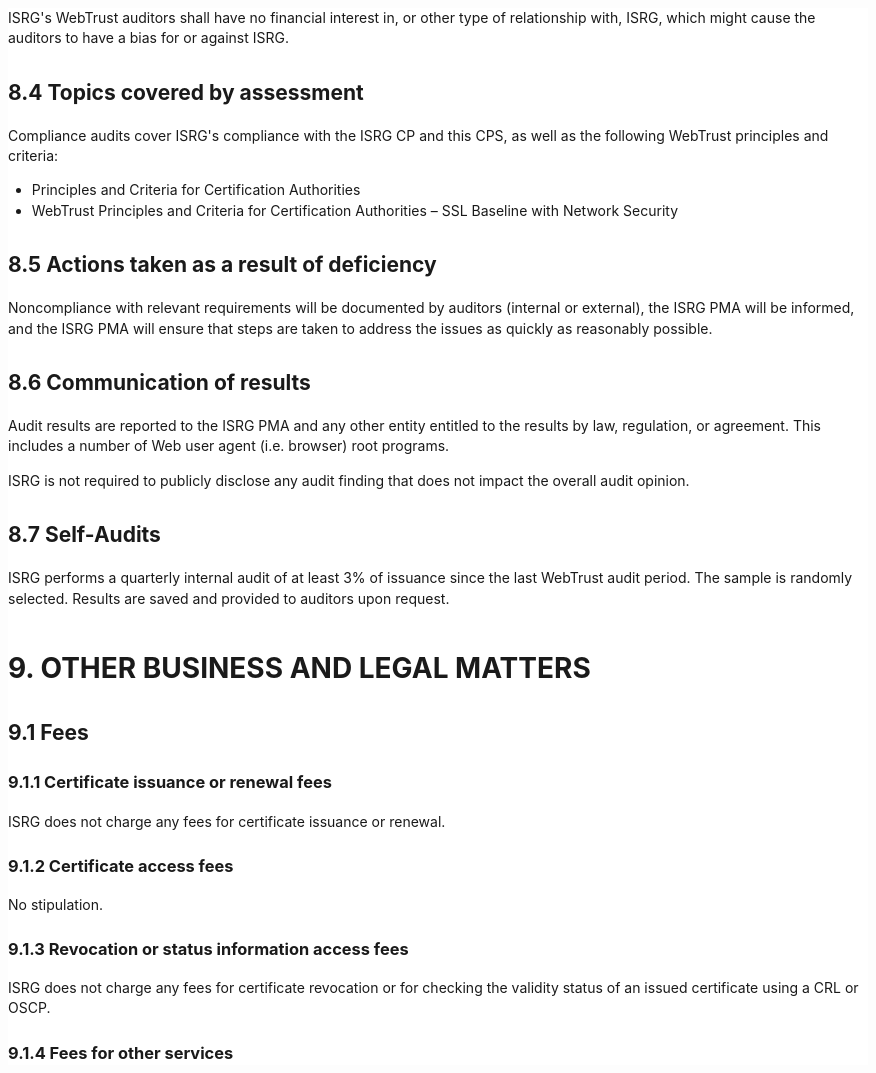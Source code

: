 ISRG's WebTrust auditors shall have no financial interest in, or other type of relationship with, ISRG, which might cause the auditors to have a bias for or against ISRG.

## 8.4 Topics covered by assessment

Compliance audits cover ISRG's compliance with the ISRG CP and this CPS, as well as the following WebTrust principles and criteria:

* Principles and Criteria for Certification Authorities
* WebTrust Principles and Criteria for Certification Authorities – SSL Baseline with Network Security

## 8.5 Actions taken as a result of deficiency

Noncompliance with relevant requirements will be documented by auditors (internal or external), the ISRG PMA will be informed, and the ISRG PMA will ensure that steps are taken to address the issues as quickly as reasonably possible.

## 8.6 Communication of results

Audit results are reported to the ISRG PMA and any other entity entitled to the results by law, regulation, or agreement. This includes a number of Web user agent (i.e. browser) root programs.

ISRG is not required to publicly disclose any audit finding that does not impact the overall audit opinion.

## 8.7 Self-Audits

ISRG performs a quarterly internal audit of at least 3% of issuance since the last WebTrust audit period.
The sample is randomly selected. Results are saved and provided to auditors upon request.

# 9. OTHER BUSINESS AND LEGAL MATTERS

## 9.1 Fees

### 9.1.1 Certificate issuance or renewal fees

ISRG does not charge any fees for certificate issuance or renewal.

### 9.1.2 Certificate access fees

No stipulation.

### 9.1.3 Revocation or status information access fees

ISRG does not charge any fees for certificate revocation or for checking the validity status of an issued certificate using a CRL or OSCP.

### 9.1.4 Fees for other services
